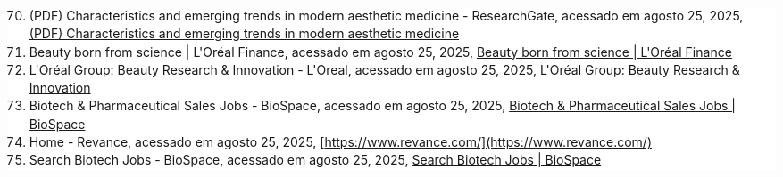 70. (PDF) Characteristics and emerging trends in modern aesthetic medicine - ResearchGate, acessado em agosto 25, 2025, [(PDF) Characteristics and emerging trends in modern aesthetic medicine](https://www.researchgate.net/publication/339224451_Characteristics_and_emerging_trends_in_modern_aesthetic_medicine)
71. Beauty born from science | L'Oréal Finance, acessado em agosto 25, 2025, [Beauty born from science | L&#039;Oréal Finance](https://www.loreal-finance.com/en/annual-report-2023/beauty-born-from-science/)
72. L'Oréal Group: Beauty Research & Innovation - L'Oreal, acessado em agosto 25, 2025, [L'Oréal Group: Beauty Research & Innovation](https://www.loreal.com/en/beauty-science-and-technology/beauty-research-and-innovation/)
73. Biotech & Pharmaceutical Sales Jobs - BioSpace, acessado em agosto 25, 2025, [Biotech &amp; Pharmaceutical Sales Jobs | BioSpace](https://jobs.biospace.com/jobs/sales-and-service/)
74. Home - Revance, acessado em agosto 25, 2025, [https://www.revance.com/](https://www.revance.com/)
75. Search Biotech Jobs - BioSpace, acessado em agosto 25, 2025, [Search Biotech Jobs | BioSpace](https://jobs.biospace.com/jobs/)
